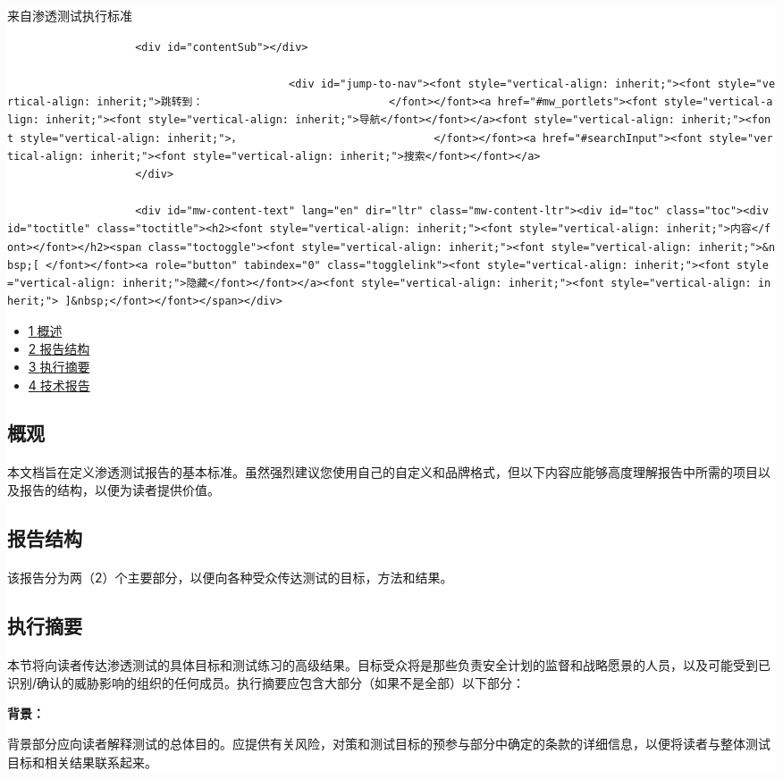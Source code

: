 <div id="mw_contentholder" class="mw-body">
						<div class="mw-topboxes">
							<div id="mw-js-message" style="display:none;"></div>
							<div class="mw-topbox" id="siteSub"><font style="vertical-align: inherit;"><font style="vertical-align: inherit;">来自渗透测试执行标准</font></font></div>
																				</div>

						<div id="contentSub"></div>

												<div id="jump-to-nav"><font style="vertical-align: inherit;"><font style="vertical-align: inherit;">跳转到：							 </font></font><a href="#mw_portlets"><font style="vertical-align: inherit;"><font style="vertical-align: inherit;">导航</font></font></a><font style="vertical-align: inherit;"><font style="vertical-align: inherit;">， 							 </font></font><a href="#searchInput"><font style="vertical-align: inherit;"><font style="vertical-align: inherit;">搜索</font></font></a>
						</div>

						<div id="mw-content-text" lang="en" dir="ltr" class="mw-content-ltr"><div id="toc" class="toc"><div id="toctitle" class="toctitle"><h2><font style="vertical-align: inherit;"><font style="vertical-align: inherit;">内容</font></font></h2><span class="toctoggle"><font style="vertical-align: inherit;"><font style="vertical-align: inherit;">&nbsp;[ </font></font><a role="button" tabindex="0" class="togglelink"><font style="vertical-align: inherit;"><font style="vertical-align: inherit;">隐藏</font></font></a><font style="vertical-align: inherit;"><font style="vertical-align: inherit;"> ]&nbsp;</font></font></span></div>
<ul>
<li class="toclevel-1 tocsection-1"><a href="#Overview"><span class="tocnumber"><font style="vertical-align: inherit;"><font style="vertical-align: inherit;">1 </font></font></span> <span class="toctext"><font style="vertical-align: inherit;"><font style="vertical-align: inherit;">概述</font></font></span></a></li>
<li class="toclevel-1 tocsection-2"><a href="#Report_Structure"><span class="tocnumber"><font style="vertical-align: inherit;"><font style="vertical-align: inherit;">2 </font></font></span> <span class="toctext"><font style="vertical-align: inherit;"><font style="vertical-align: inherit;">报告结构</font></font></span></a></li>
<li class="toclevel-1 tocsection-3"><a href="#The_Executive_Summary"><span class="tocnumber"><font style="vertical-align: inherit;"><font style="vertical-align: inherit;">3 </font></font></span> <span class="toctext"><font style="vertical-align: inherit;"><font style="vertical-align: inherit;">执行摘要</font></font></span></a></li>
<li class="toclevel-1 tocsection-4"><a href="#Technical_Report"><span class="tocnumber"><font style="vertical-align: inherit;"><font style="vertical-align: inherit;">4 </font></font></span> <span class="toctext"><font style="vertical-align: inherit;"><font style="vertical-align: inherit;">技术报告</font></font></span></a></li>
</ul>
</div>

<h2><span class="mw-headline" id="Overview"><font style="vertical-align: inherit;"><font style="vertical-align: inherit;">概观</font></font></span></h2>
<p><font style="vertical-align: inherit;"><font style="vertical-align: inherit;">本文档旨在定义渗透测试报告的基本标准。</font><font style="vertical-align: inherit;">虽然强烈建议您使用自己的自定义和品牌格式，但以下内容应能够高度理解报告中所需的项目以及报告的结构，以便为读者提供价值。 
</font></font></p>
<h2><span class="mw-headline" id="Report_Structure"><font style="vertical-align: inherit;"><font style="vertical-align: inherit;">报告结构</font></font></span></h2>
<p><font style="vertical-align: inherit;"><font style="vertical-align: inherit;">该报告分为两（2）个主要部分，以便向各种受众传达测试的目标，方法和结果。 
</font></font></p>
<h2><span class="mw-headline" id="The_Executive_Summary"><font style="vertical-align: inherit;"><font style="vertical-align: inherit;">执行摘要</font></font></span></h2>
<p><font style="vertical-align: inherit;"><font style="vertical-align: inherit;">本节将向读者传达渗透测试的具体目标和测试练习的高级结果。</font><font style="vertical-align: inherit;">目标受众将是那些负责安全计划的监督和战略愿景的人员，以及可能受到已识别/确认的威胁影响的组织的任何成员。</font><font style="vertical-align: inherit;">执行摘要应包含大部分（如果不是全部）以下部分：
</font></font></p><p><b><font style="vertical-align: inherit;"><font style="vertical-align: inherit;">背景：</font></font></b>
</p><p><font style="vertical-align: inherit;"><font style="vertical-align: inherit;">背景部分应向读者解释测试的总体目的。</font><font style="vertical-align: inherit;">应提供有关风险，对策和测试目标的预参与部分中确定的条款的详细信息，以便将读者与整体测试目标和相关结果联系起来。